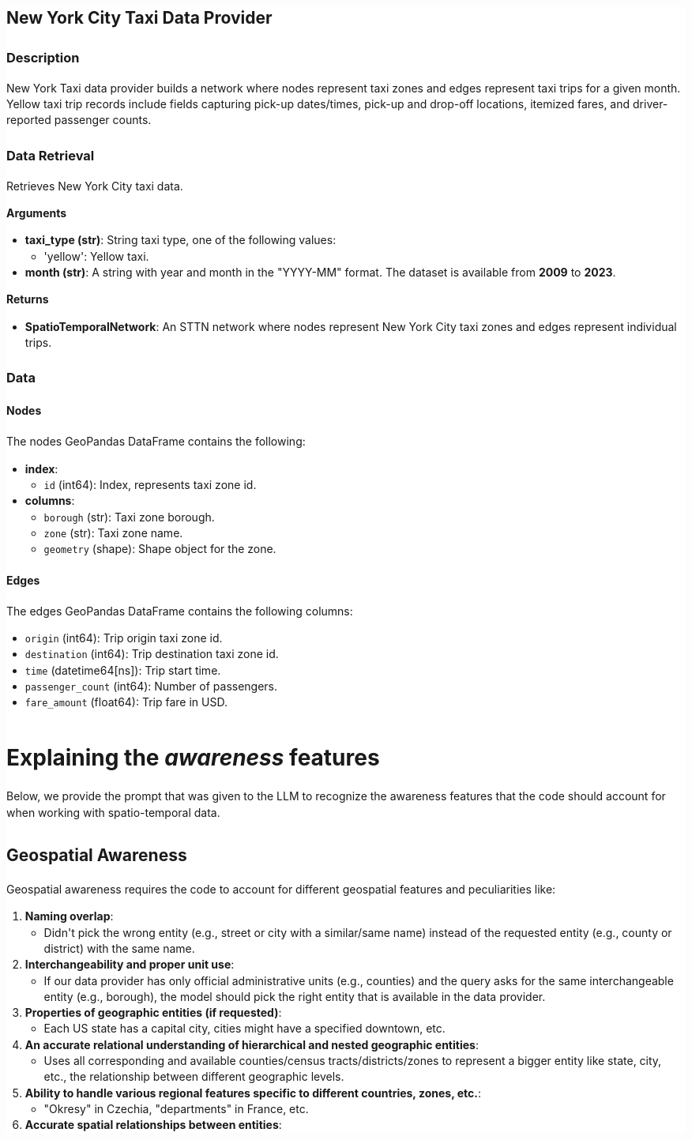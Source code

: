 ## New York City Taxi Data Provider

### Description
New York Taxi data provider builds a network where nodes represent taxi zones and edges represent taxi trips for a given month. Yellow taxi trip records include fields capturing pick-up dates/times, pick-up and drop-off locations, itemized fares, and driver-reported passenger counts.

### Data Retrieval
Retrieves New York City taxi data.

**Arguments**
- **taxi_type (str)**: String taxi type, one of the following values:
    - 'yellow': Yellow taxi.
- **month (str)**: A string with year and month in the "YYYY-MM" format. The dataset is available from **2009** to **2023**.

**Returns**
- **SpatioTemporalNetwork**: An STTN network where nodes represent New York City taxi zones and edges represent individual trips.

### Data

#### Nodes
The nodes GeoPandas DataFrame contains the following:
- **index**:
    - `id` (int64): Index, represents taxi zone id.
- **columns**:
    - `borough` (str): Taxi zone borough.
    - `zone` (str): Taxi zone name.
    - `geometry` (shape): Shape object for the zone.

#### Edges
The edges GeoPandas DataFrame contains the following columns:
- `origin` (int64): Trip origin taxi zone id.
- `destination` (int64): Trip destination taxi zone id.
- `time` (datetime64[ns]): Trip start time.
- `passenger_count` (int64): Number of passengers.
- `fare_amount` (float64): Trip fare in USD.

# Explaining the *awareness* features
Below, we provide the prompt that was given to the LLM to recognize the awareness features that the code should account for when working with spatio-temporal data.
## Geospatial Awareness
Geospatial awareness requires the code to account for different geospatial features and peculiarities like:

1. **Naming overlap**:
    - Didn't pick the wrong entity (e.g., street or city with a similar/same name) instead of the requested entity (e.g., county or district) with the same name.
2. **Interchangeability and proper unit use**:
    - If our data provider has only official administrative units (e.g., counties) and the query asks for the same interchangeable entity (e.g., borough), the model should pick the right entity that is available in the data provider.
3. **Properties of geographic entities (if requested)**:
    - Each US state has a capital city, cities might have a specified downtown, etc.
4. **An accurate relational understanding of hierarchical and nested geographic entities**:
    - Uses all corresponding and available counties/census tracts/districts/zones to represent a bigger entity like state, city, etc., the relationship between different geographic levels.
5. **Ability to handle various regional features specific to different countries, zones, etc.**:
    - "Okresy" in Czechia, "departments" in France, etc.
6. **Accurate spatial relationships between entities**: